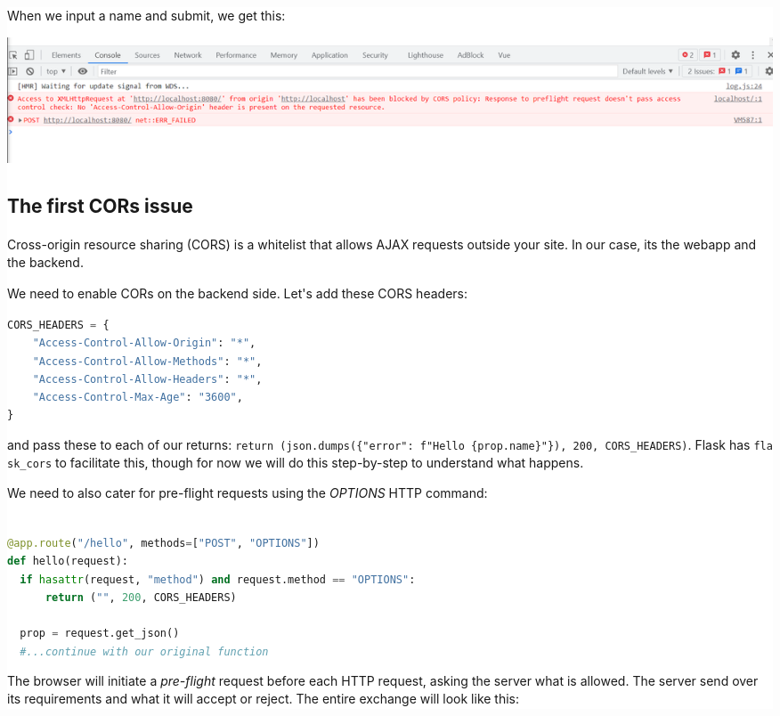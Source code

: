When we input a name and submit, we get this:

![First CORs error](first_cors_error.PNG)


## The first CORs issue

Cross-origin resource sharing (CORS) is a whitelist that allows AJAX requests outside your site. In our case, its the webapp and the backend.

We need to enable CORs on the backend side. Let's add these CORS headers:

```python
CORS_HEADERS = {
    "Access-Control-Allow-Origin": "*",
    "Access-Control-Allow-Methods": "*",
    "Access-Control-Allow-Headers": "*",
    "Access-Control-Max-Age": "3600",
}
```


and pass these to each of our returns: `return (json.dumps({"error": f"Hello {prop.name}"}), 200, CORS_HEADERS)`. Flask has `flask_cors` to facilitate this, though for now we will do this step-by-step to understand what happens.

We need to also cater for pre-flight requests using the _OPTIONS_ HTTP command:


```python

@app.route("/hello", methods=["POST", "OPTIONS"])
def hello(request):
  if hasattr(request, "method") and request.method == "OPTIONS":
      return ("", 200, CORS_HEADERS)

  prop = request.get_json()
  #...continue with our original function
```
The browser will initiate a *pre-flight* request before each HTTP request, asking the server what is allowed. The server send over its requirements and what it will accept or reject. The entire exchange will look like this:

